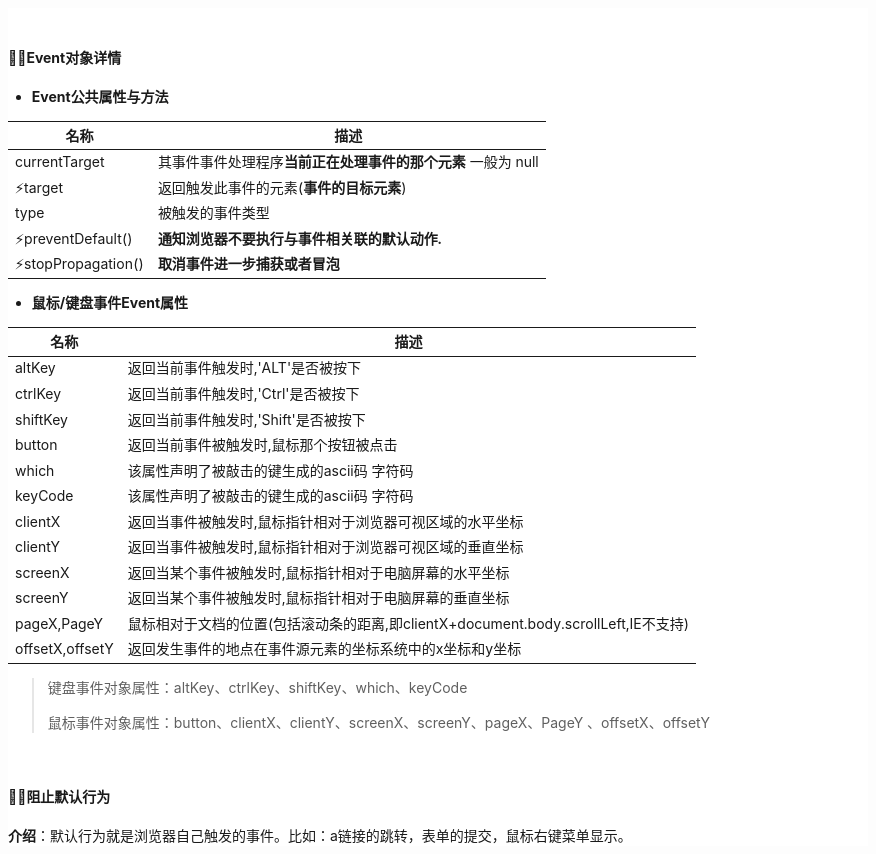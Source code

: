 <br>

#### 💪🏻Event对象详情

- **Event公共属性与方法**

| 名称               | 描述                                                         |
| ------------------ | ------------------------------------------------------------ |
| currentTarget      | 其事件事件处理程序**当前正在处理事件的那个元素** 一般为 null |
| ⚡target            | 返回触发此事件的元素(**事件的目标元素**)                     |
| type               | 被触发的事件类型                                             |
| ⚡preventDefault()  | **通知浏览器不要执行与事件相关联的默认动作.**                |
| ⚡stopPropagation() | **取消事件进一步捕获或者冒泡**                               |


- **鼠标/键盘事件Event属性**

| 名称            | 描述                                                         |
| --------------- | ------------------------------------------------------------ |
| altKey          | 返回当前事件触发时,'ALT'是否被按下                           |
| ctrlKey         | 返回当前事件触发时,'Ctrl'是否被按下                          |
| shiftKey        | 返回当前事件触发时,'Shift'是否被按下                         |
| button          | 返回当前事件被触发时,鼠标那个按钮被点击                      |
| which           | 该属性声明了被敲击的键生成的ascii码 字符码                   |
| keyCode         | 该属性声明了被敲击的键生成的ascii码 字符码                   |
| clientX         | 返回当事件被触发时,鼠标指针相对于浏览器可视区域的水平坐标    |
| clientY         | 返回当事件被触发时,鼠标指针相对于浏览器可视区域的垂直坐标    |
| screenX         | 返回当某个事件被触发时,鼠标指针相对于电脑屏幕的水平坐标      |
| screenY         | 返回当某个事件被触发时,鼠标指针相对于电脑屏幕的垂直坐标      |
| pageX,PageY     | 鼠标相对于文档的位置(包括滚动条的距离,即clientX+document.body.scrollLeft,IE不支持) |
| offsetX,offsetY | 返回发生事件的地点在事件源元素的坐标系统中的x坐标和y坐标     |

> 键盘事件对象属性：altKey、ctrlKey、shiftKey、which、keyCode
>
> 鼠标事件对象属性：button、clientX、clientY、screenX、screenY、pageX、PageY 、offsetX、offsetY    



<br>

#### 💪🏻阻止默认行为

**介绍**：默认行为就是浏览器自己触发的事件。比如：a链接的跳转，表单的提交，鼠标右键菜单显示。
